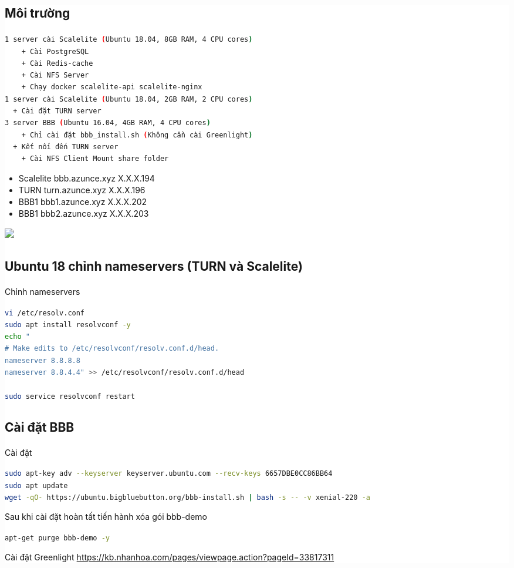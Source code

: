 ## Môi trường 
```sh
1 server cài Scalelite (Ubuntu 18.04, 8GB RAM, 4 CPU cores)
	+ Cài PostgreSQL
	+ Cài Redis-cache
	+ Cài NFS Server 
	+ Chạy docker scalelite-api scalelite-nginx
1 server cài Scalelite (Ubuntu 18.04, 2GB RAM, 2 CPU cores)
  + Cài đặt TURN server
3 server BBB (Ubuntu 16.04, 4GB RAM, 4 CPU cores)
	+ Chỉ cài đặt bbb_install.sh (Không cần cài Greenlight)
  + Kết nối đến TURN server 
	+ Cài NFS Client Mount share folder
```

- Scalelite bbb.azunce.xyz X.X.X.194
- TURN turn.azunce.xyz X.X.X.196
- BBB1 bbb1.azunce.xyz X.X.X.202
- BBB1 bbb2.azunce.xyz X.X.X.203

![](https://raw.githubusercontent.com/blindsidenetworks/scalelite/master/images/scalelite.png)

## Ubuntu 18 chỉnh nameservers (TURN và Scalelite)

Chỉnh nameservers 
```sh
vi /etc/resolv.conf 
sudo apt install resolvconf -y 
echo "
# Make edits to /etc/resolvconf/resolv.conf.d/head.
nameserver 8.8.8.8
nameserver 8.8.4.4" >> /etc/resolvconf/resolv.conf.d/head

sudo service resolvconf restart
```


## Cài đặt BBB

Cài đặt 
```sh 
sudo apt-key adv --keyserver keyserver.ubuntu.com --recv-keys 6657DBE0CC86BB64
sudo apt update
wget -qO- https://ubuntu.bigbluebutton.org/bbb-install.sh | bash -s -- -v xenial-220 -a
```

Sau khi cài đặt hoàn tất tiến hành xóa gói bbb-demo 
```sh 
apt-get purge bbb-demo -y
```

Cài đặt Greenlight
https://kb.nhanhoa.com/pages/viewpage.action?pageId=33817311
